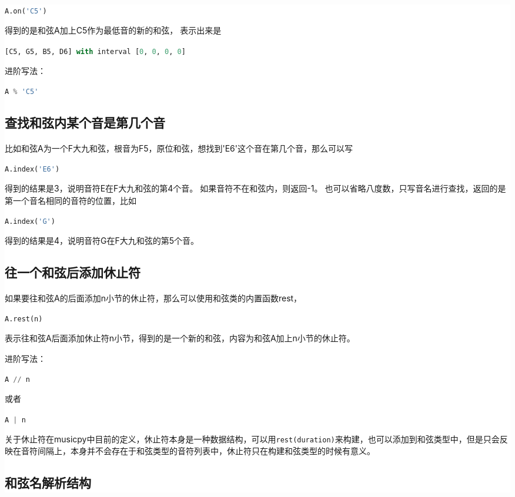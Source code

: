```python
A.on('C5')
```

得到的是和弦A加上C5作为最低音的新的和弦，
表示出来是

```python
[C5, G5, B5, D6] with interval [0, 0, 0, 0]
```

进阶写法：

```python
A % 'C5'
```

## 查找和弦内某个音是第几个音

比如和弦A为一个F大九和弦，根音为F5，原位和弦，想找到'E6'这个音在第几个音，那么可以写

```python
A.index('E6')
```

得到的结果是3，说明音符E在F大九和弦的第4个音。
如果音符不在和弦内，则返回-1。
也可以省略八度数，只写音名进行查找，返回的是第一个音名相同的音符的位置，比如

```python
A.index('G')
```

得到的结果是4，说明音符G在F大九和弦的第5个音。

## 往一个和弦后添加休止符

如果要往和弦A的后面添加n小节的休止符，那么可以使用和弦类的内置函数rest，

```python
A.rest(n)
```

表示往和弦A后面添加休止符n小节，得到的是一个新的和弦，内容为和弦A加上n小节的休止符。

进阶写法：

```python
A // n
```

或者

```python
A | n
```

关于休止符在musicpy中目前的定义，休止符本身是一种数据结构，可以用`rest(duration)`来构建，也可以添加到和弦类型中，但是只会反映在音符间隔上，本身并不会存在于和弦类型的音符列表中，休止符只在构建和弦类型的时候有意义。

## 和弦名解析结构
